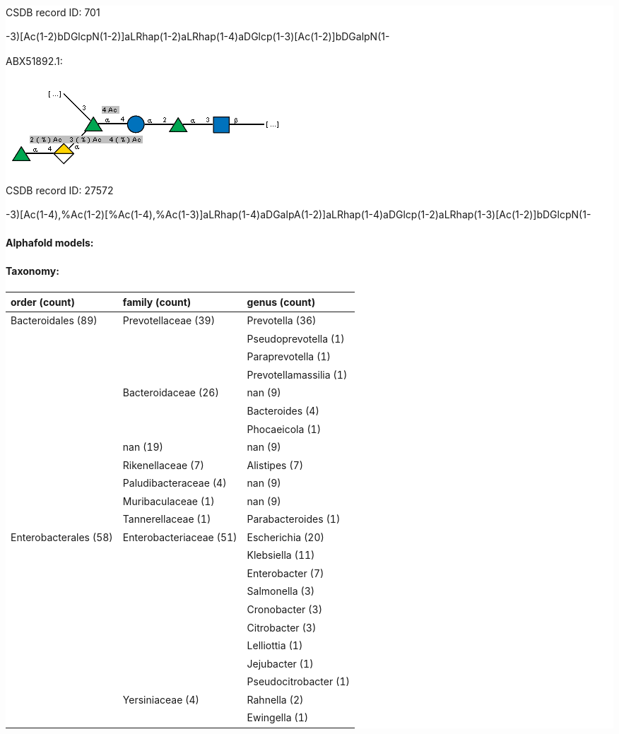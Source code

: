 CSDB record ID: 701

-3)[Ac(1-2)bDGlcpN(1-2)]aLRhap(1-2)aLRhap(1-4)aDGlcp(1-3)[Ac(1-2)]bDGalpN(1-

ABX51892.1:

![](../../../csdb/images/27572.gif)

CSDB record ID: 27572

-3)[Ac(1-4),%Ac(1-2)[%Ac(1-4),%Ac(1-3)]aLRhap(1-4)aDGalpA(1-2)]aLRhap(1-4)aDGlcp(1-2)aLRhap(1-3)[Ac(1-2)]bDGlcpN(1-

#### Alphafold models:

#### Taxonomy:

| order (count)          | family (count)          | genus (count)          |
|:-----------------------|:------------------------|:-----------------------|
| Bacteroidales (89)     | Prevotellaceae (39)     | Prevotella (36)        |
|                        |                         | Pseudoprevotella (1)   |
|                        |                         | Paraprevotella (1)     |
|                        |                         | Prevotellamassilia (1) |
|                        | Bacteroidaceae (26)     | nan (9)                |
|                        |                         | Bacteroides (4)        |
|                        |                         | Phocaeicola (1)        |
|                        | nan (19)                | nan (9)                |
|                        | Rikenellaceae (7)       | Alistipes (7)          |
|                        | Paludibacteraceae (4)   | nan (9)                |
|                        | Muribaculaceae (1)      | nan (9)                |
|                        | Tannerellaceae (1)      | Parabacteroides (1)    |
| Enterobacterales (58)  | Enterobacteriaceae (51) | Escherichia (20)       |
|                        |                         | Klebsiella (11)        |
|                        |                         | Enterobacter (7)       |
|                        |                         | Salmonella (3)         |
|                        |                         | Cronobacter (3)        |
|                        |                         | Citrobacter (3)        |
|                        |                         | Lelliottia (1)         |
|                        |                         | Jejubacter (1)         |
|                        |                         | Pseudocitrobacter (1)  |
|                        | Yersiniaceae (4)        | Rahnella (2)           |
|                        |                         | Ewingella (1)          |